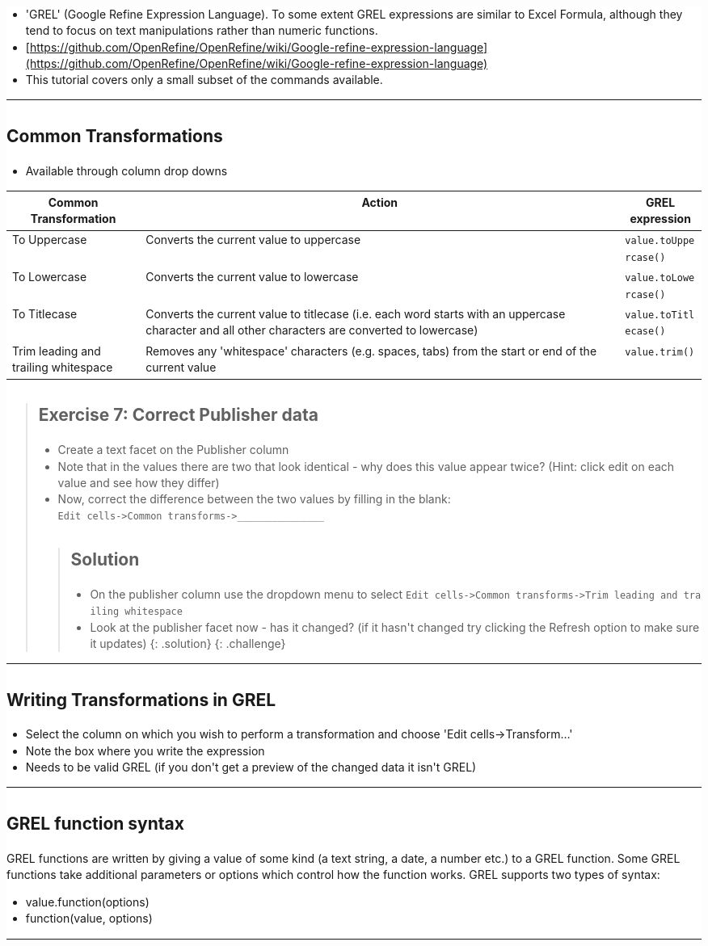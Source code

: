 * 'GREL' (Google Refine Expression Language). To some extent GREL expressions are similar to Excel Formula, although they tend to focus on text manipulations rather than numeric functions.
* [https://github.com/OpenRefine/OpenRefine/wiki/Google-refine-expression-language](https://github.com/OpenRefine/OpenRefine/wiki/Google-refine-expression-language)
* This tutorial covers only a small subset of the commands available.
---
## Common Transformations

* Available through column drop downs

Common Transformation  | Action | GREL expression
--------------------| ------------- | -------------
To Uppercase| Converts the current value to uppercase | ```value.toUppercase()```
To Lowercase| Converts the current value to lowercase | ```value.toLowercase()```
To Titlecase| Converts the current value to titlecase (i.e. each word starts with an uppercase character and all other characters are converted to lowercase) | ```value.toTitlecase()```
Trim leading and trailing whitespace | Removes any 'whitespace' characters (e.g. spaces, tabs) from the start or end of the current value | ```value.trim()```

>## Exercise 7: Correct Publisher data
>* Create a text facet on the Publisher column
>* Note that in the values there are two that look identical - why does this value appear twice? (Hint: click edit on each value and see how they differ)
>* Now, correct the difference between the two values by filling in the blank:  
> `Edit cells->Common transforms->_______________`
>
>>## Solution
>>* On the publisher column use the dropdown menu to select `Edit cells->Common transforms->Trim leading and trailing whitespace`
>>* Look at the publisher facet now - has it changed? (if it hasn't changed try clicking the Refresh option to make sure it updates)
>{: .solution}
{: .challenge}

---
## Writing Transformations in GREL

* Select the column on which you wish to perform a transformation and choose 'Edit cells->Transform…'
* Note the box where you write the expression
* Needs to be valid GREL (if you don't get a preview of the changed data it isn't GREL)

---
## GREL function syntax

GREL functions are written by giving a value of some kind (a text string, a date, a number etc.) to a GREL function. Some GREL functions take additional parameters or options which control how the function works. GREL supports two types of syntax:

* value.function(options)
* function(value, options)

---